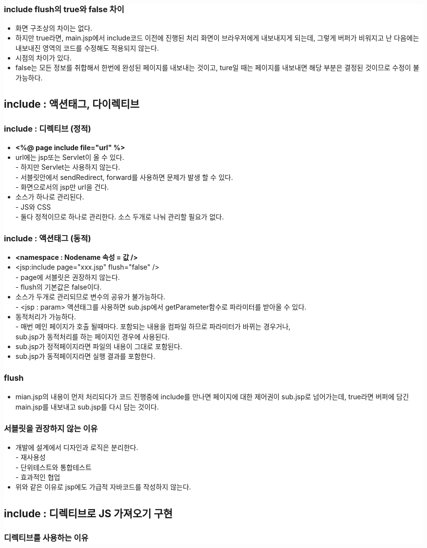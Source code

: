 ### include flush의 true와 false 차이

* 화면 구조상의 차이는 없다.
* 하지만 true라면, main.jsp에서 include코드 이전에 진행된 처리 화면이 브라우저에게 내보내지게 되는데, 그렇게 버퍼가 비워지고 난 다음에는 내보내진 영역의 코드를 수정해도 적용되지 않는다.
* 시점의 차이가 있다.
* false는 모든 정보를 취합해서 한번에 완성된 페이지를 내보내는 것이고, ture일 때는 페이지를 내보내면 해당 부분은 결정된 것이므로 수정이 불가능하다.

## include : 액션태그, 다이렉티브

### include : 디렉티브 (정적)

* **<%@ page include file="url" %>**
* url에는 jsp또는 Servlet이 올 수 있다.\
  \- 하지만 Servlet는 사용하지 않는다. \
  \- 서블릿안에서 sendRedirect, forward를 사용하면 문제가 발생 할 수 있다.\
  \- 화면으로서의 jsp만 url을 건다.
* 소스가 하나로 관리된다.\
  \- JS와 CSS\
  \- 둘다 정적이므로 하나로 관리한다. 소스 두개로 나눠 관리할 필요가 없다.

### include : 액션태그 (동적)

* **\<namespace : Nodename 속성 = 값 />**
* \<jsp:include page="xxx.jsp" flush="false" />\
  \- page에 서블릿은 권장하지 않는다.\
  \- flush의 기본값은 false이다.
* 소스가 두개로 관리되므로 변수의 공유가 불가능하다.\
  \- \<jsp : param> 액션태그를 사용하면 sub.jsp에서 getParameter함수로 파라미터를 받아올 수 있다.
* 동적처리가 가능하다.\
  \-  매번 메인 페이지가 호출 될때마다. 포함되는 내용을 컴파일 하므로 파라미터가 바뀌는 경우거나, \
     sub.jsp가 동적처리를 하는 페이지인 경우에 사용된다.
* sub.jsp가 정적페이지라면 파일의 내용이 그대로 포함된다.
* sub.jsp가 동적페이지라면 실행 결과를 포함한다.

### flush

* mian.jsp의 내용이 먼저 처리되다가 코드 진행중에 include를 만나면 페이지에 대한 제어권이 sub.jsp로 넘어가는데, true라면 버퍼에 담긴 main.jsp를 내보내고 sub.jsp를 다시 담는 것이다.

### 서블릿을 권장하지 않는 이유

* 개발에 설계에서 디자인과 로직은 분리한다.\
  \- 재사용성\
  \- 단위테스트와 통합테스트\
  \- 효과적인 협업
* 위와 같은 이유로 jsp에도 가급적 자바코드를 작성하지 않는다.

## include : 디렉티브로 JS 가져오기 구현

### 디렉티브를 사용하는 이유
